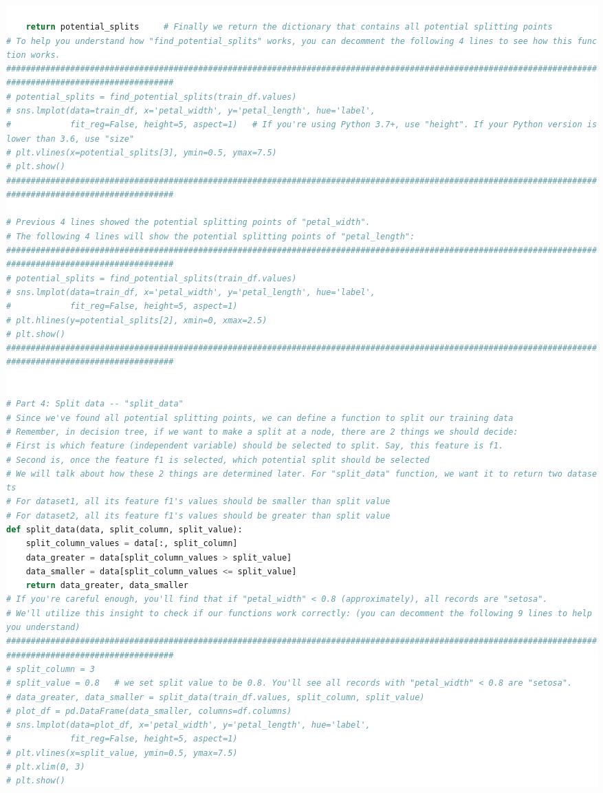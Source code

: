 ```python

    return potential_splits     # Finally we return the dictionary that contains all potential splitting points
# To help you understand how "find_potential_splits" works, you can decomment the following 4 lines to see how this function works.
##########################################################################################################################################################
# potential_splits = find_potential_splits(train_df.values)
# sns.lmplot(data=train_df, x='petal_width', y='petal_length', hue='label',
#            fit_reg=False, height=5, aspect=1)   # If you're using Python 3.7+, use "height". If your Python version is lower than 3.6, use "size"
# plt.vlines(x=potential_splits[3], ymin=0.5, ymax=7.5)
# plt.show()
##########################################################################################################################################################

# Previous 4 lines showed the potential splitting points of "petal_width".
# The following 4 lines will show the potential splitting points of "petal_length":
##########################################################################################################################################################
# potential_splits = find_potential_splits(train_df.values)
# sns.lmplot(data=train_df, x='petal_width', y='petal_length', hue='label',
#            fit_reg=False, height=5, aspect=1)
# plt.hlines(y=potential_splits[2], xmin=0, xmax=2.5)
# plt.show()
##########################################################################################################################################################


# Part 4: Split data -- "split_data"
# Since we've found all potential splitting points, we can define a function to split our training data
# Remember, in decision tree, if we want to make a split at a node, there are 2 things we should decide:
# First is which feature (independent variable) should be selected to split. Say, this feature is f1.
# Second is, once the feature f1 is selected, which potential split should be selected
# We will talk about how these 2 things are determined later. For "split_data" function, we want it to return two datasets
# For dataset1, all its feature f1's values should be smaller than split value
# For dataset2, all its feature f1's values should be greater than split value
def split_data(data, split_column, split_value):
    split_column_values = data[:, split_column]
    data_greater = data[split_column_values > split_value]
    data_smaller = data[split_column_values <= split_value]
    return data_greater, data_smaller
# If you're careful enough, you'll find that if "petal_width" < 0.8 (approximately), all records are "setosa".
# We'll utilize this insight to check if our functions work correctly: (you can decomment the following 9 lines to help you understand)
##########################################################################################################################################################
# split_column = 3
# split_value = 0.8   # we set split value to be 0.8. You'll see all records with "petal_width" < 0.8 are "setosa".
# data_greater, data_smaller = split_data(train_df.values, split_column, split_value)
# plot_df = pd.DataFrame(data_smaller, columns=df.columns)
# sns.lmplot(data=plot_df, x='petal_width', y='petal_length', hue='label',
#            fit_reg=False, height=5, aspect=1)
# plt.vlines(x=split_value, ymin=0.5, ymax=7.5)
# plt.xlim(0, 3)
# plt.show()
```